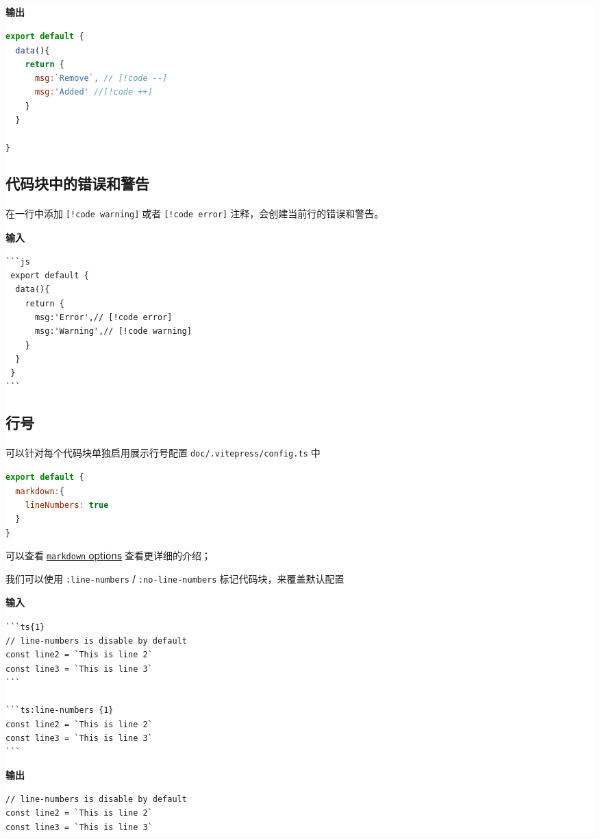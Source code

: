 **输出**
```js
export default {
  data(){
    return {
      msg:`Remove`, // [!code --]
      msg:'Added' //[!code ++]
    }
  }

}
```

## 代码块中的错误和警告
在一行中添加 `[!code warning]` 或者 `[!code error]` 注释，会创建当前行的错误和警告。

**输入**
````
```js
 export default {
  data(){
    return {
      msg:'Error',// [!code error]
      msg:'Warning',// [!code warning]
    }
  }
 }
```
````

## 行号
可以针对每个代码块单独启用展示行号配置 `doc/.vitepress/config.ts` 中
```js
export default {
  markdown:{
    lineNumbers: true
  }
}
```

可以查看 [`markdown` options](https://vitepress.dev/reference/site-config#markdown) 查看更详细的介绍；

我们可以使用 `:line-numbers` / `:no-line-numbers` 标记代码块，来覆盖默认配置

**输入**
````
```ts{1}
// line-numbers is disable by default
const line2 = `This is line 2`
const line3 = `This is line 3`
```

```ts:line-numbers {1}
const line2 = `This is line 2`
const line3 = `This is line 3`
```

````
**输出**
```ts{1}
// line-numbers is disable by default
const line2 = `This is line 2`
const line3 = `This is line 3`
```
